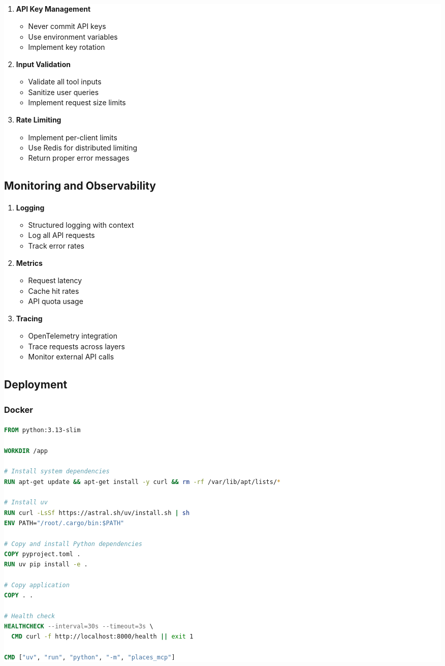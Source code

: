 1. **API Key Management**
   - Never commit API keys
   - Use environment variables
   - Implement key rotation

2. **Input Validation**
   - Validate all tool inputs
   - Sanitize user queries
   - Implement request size limits

3. **Rate Limiting**
   - Implement per-client limits
   - Use Redis for distributed limiting
   - Return proper error messages

## Monitoring and Observability

1. **Logging**
   - Structured logging with context
   - Log all API requests
   - Track error rates

2. **Metrics**
   - Request latency
   - Cache hit rates
   - API quota usage

3. **Tracing**
   - OpenTelemetry integration
   - Trace requests across layers
   - Monitor external API calls

## Deployment

### Docker
```dockerfile
FROM python:3.13-slim

WORKDIR /app

# Install system dependencies
RUN apt-get update && apt-get install -y curl && rm -rf /var/lib/apt/lists/*

# Install uv
RUN curl -LsSf https://astral.sh/uv/install.sh | sh
ENV PATH="/root/.cargo/bin:$PATH"

# Copy and install Python dependencies
COPY pyproject.toml .
RUN uv pip install -e .

# Copy application
COPY . .

# Health check
HEALTHCHECK --interval=30s --timeout=3s \
  CMD curl -f http://localhost:8000/health || exit 1

CMD ["uv", "run", "python", "-m", "places_mcp"]
```
